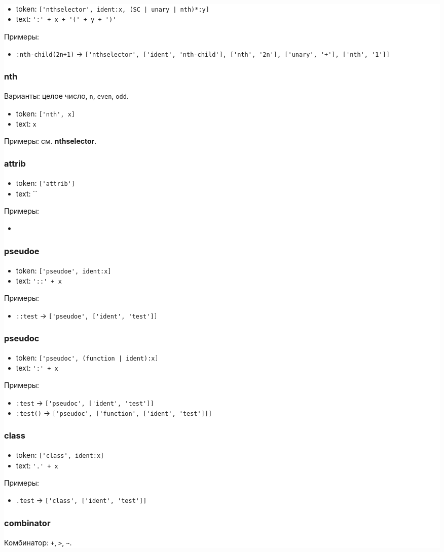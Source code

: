 * token: `['nthselector', ident:x, (SC | unary | nth)*:y]`
* text: `':' + x + '(' + y + ')'`

Примеры:

* `:nth-child(2n+1)` -> `['nthselector', ['ident', 'nth-child'], ['nth', '2n'], ['unary', '+'], ['nth', '1']]`

### nth

Варианты: целое число, `n`, `even`, `odd`.

* token: `['nth', x]`
* text: `x`

Примеры: см. **nthselector**.

### attrib

* token: `['attrib']`
* text: ``

Примеры:

*

### pseudoe

* token: `['pseudoe', ident:x]`
* text: `'::' + x`

Примеры:

* `::test` -> `['pseudoe', ['ident', 'test']]`

### pseudoc

* token: `['pseudoc', (function | ident):x]`
* text: `':' + x`

Примеры:

* `:test` -> `['pseudoc', ['ident', 'test']]`
* `:test()` -> `['pseudoc', ['function', ['ident', 'test']]]`

### class

* token: `['class', ident:x]`
* text: `'.' + x`

Примеры:

* `.test` -> `['class', ['ident', 'test']]`

### combinator

Комбинатор: `+`, `>`, `~`.
